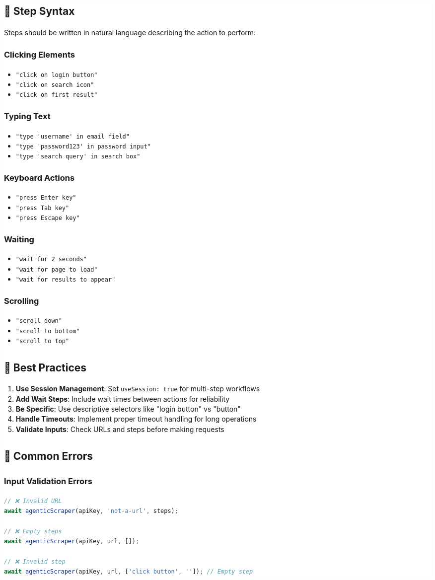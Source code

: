 ## 📝 Step Syntax

Steps should be written in natural language describing the action to perform:

### Clicking Elements
- `"click on login button"`
- `"click on search icon"`
- `"click on first result"`

### Typing Text
- `"type 'username' in email field"`
- `"type 'password123' in password input"`
- `"type 'search query' in search box"`

### Keyboard Actions
- `"press Enter key"`
- `"press Tab key"`
- `"press Escape key"`

### Waiting
- `"wait for 2 seconds"`
- `"wait for page to load"`
- `"wait for results to appear"`

### Scrolling
- `"scroll down"`
- `"scroll to bottom"`
- `"scroll to top"`

## 🔧 Best Practices

1. **Use Session Management**: Set `useSession: true` for multi-step workflows
2. **Add Wait Steps**: Include wait times between actions for reliability
3. **Be Specific**: Use descriptive selectors like "login button" vs "button"
4. **Handle Timeouts**: Implement proper timeout handling for long operations
5. **Validate Inputs**: Check URLs and steps before making requests

## 🚨 Common Errors

### Input Validation Errors
```javascript
// ❌ Invalid URL
await agenticScraper(apiKey, 'not-a-url', steps); 

// ❌ Empty steps
await agenticScraper(apiKey, url, []);

// ❌ Invalid step
await agenticScraper(apiKey, url, ['click button', '']); // Empty step
```
